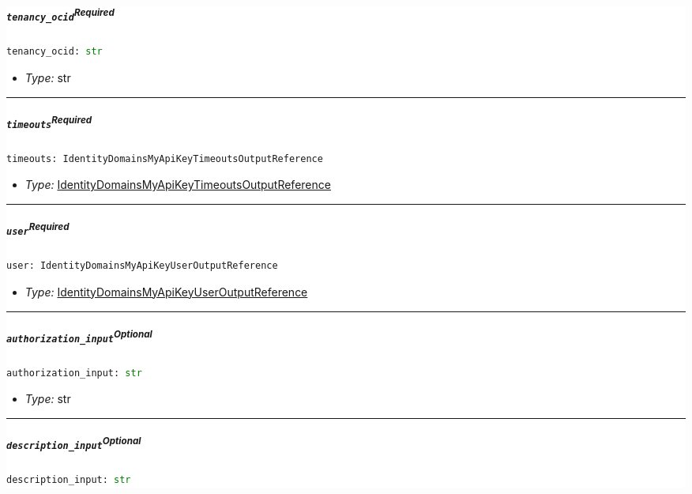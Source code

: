 
##### `tenancy_ocid`<sup>Required</sup> <a name="tenancy_ocid" id="rhizo-co-terraform-provider-oci.identityDomainsMyApiKey.IdentityDomainsMyApiKey.property.tenancyOcid"></a>

```python
tenancy_ocid: str
```

- *Type:* str

---

##### `timeouts`<sup>Required</sup> <a name="timeouts" id="rhizo-co-terraform-provider-oci.identityDomainsMyApiKey.IdentityDomainsMyApiKey.property.timeouts"></a>

```python
timeouts: IdentityDomainsMyApiKeyTimeoutsOutputReference
```

- *Type:* <a href="#rhizo-co-terraform-provider-oci.identityDomainsMyApiKey.IdentityDomainsMyApiKeyTimeoutsOutputReference">IdentityDomainsMyApiKeyTimeoutsOutputReference</a>

---

##### `user`<sup>Required</sup> <a name="user" id="rhizo-co-terraform-provider-oci.identityDomainsMyApiKey.IdentityDomainsMyApiKey.property.user"></a>

```python
user: IdentityDomainsMyApiKeyUserOutputReference
```

- *Type:* <a href="#rhizo-co-terraform-provider-oci.identityDomainsMyApiKey.IdentityDomainsMyApiKeyUserOutputReference">IdentityDomainsMyApiKeyUserOutputReference</a>

---

##### `authorization_input`<sup>Optional</sup> <a name="authorization_input" id="rhizo-co-terraform-provider-oci.identityDomainsMyApiKey.IdentityDomainsMyApiKey.property.authorizationInput"></a>

```python
authorization_input: str
```

- *Type:* str

---

##### `description_input`<sup>Optional</sup> <a name="description_input" id="rhizo-co-terraform-provider-oci.identityDomainsMyApiKey.IdentityDomainsMyApiKey.property.descriptionInput"></a>

```python
description_input: str
```
